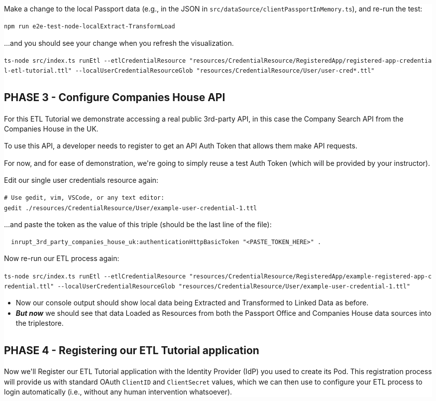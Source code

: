 Make a change to the local Passport data (e.g., in the JSON in
`src/dataSource/clientPassportInMemory.ts`), and re-run the test:

```
npm run e2e-test-node-localExtract-TransformLoad
```

...and you should see your change when you refresh the visualization.

```
ts-node src/index.ts runEtl --etlCredentialResource "resources/CredentialResource/RegisteredApp/registered-app-credential-etl-tutorial.ttl" --localUserCredentialResourceGlob "resources/CredentialResource/User/user-cred*.ttl"
```

## PHASE 3 - Configure Companies House API

For this ETL Tutorial we demonstrate accessing a real public 3rd-party API, in
this case the Company Search API from the Companies House in the UK.

To use this API, a developer needs to register to get an API Auth Token that
allows them make API requests.

For now, and for ease of demonstration, we're going to simply reuse a test Auth
Token (which will be provided by your instructor).

Edit our single user credentials resource again:

```
# Use gedit, vim, VSCode, or any text editor:
gedit ./resources/CredentialResource/User/example-user-credential-1.ttl
```

...and paste the token as the value of this triple (should be the last line of
the file):

```
  inrupt_3rd_party_companies_house_uk:authenticationHttpBasicToken "<PASTE_TOKEN_HERE>" .
```

Now re-run our ETL process again:

```
ts-node src/index.ts runEtl --etlCredentialResource "resources/CredentialResource/RegisteredApp/example-registered-app-credential.ttl" --localUserCredentialResourceGlob "resources/CredentialResource/User/example-user-credential-1.ttl"
```

- Now our console output should show local data being Extracted and Transformed
  to Linked Data as before.
- **_But now_** we should see that data Loaded as Resources from both the
  Passport Office and Companies House data sources into the triplestore.

## PHASE 4 - Registering our ETL Tutorial application

Now we'll Register our ETL Tutorial application with the Identity Provider (IdP)
you used to create its Pod. This registration process will provide us with
standard OAuth `ClientID` and `ClientSecret` values, which we can then use to
configure your ETL process to login automatically (i.e., without any human
intervention whatsoever).
